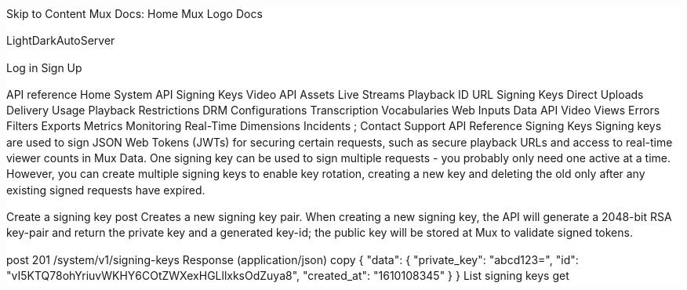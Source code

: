 Skip to Content
Mux Docs: Home
Mux Logo
Docs

 LightDarkAutoServer
 
Log in
Sign Up

API reference
Home
System API
Signing Keys
Video API
Assets
Live Streams
Playback ID
URL Signing Keys
Direct Uploads
Delivery Usage
Playback Restrictions
DRM Configurations
Transcription Vocabularies
Web Inputs
Data API
Video Views
Errors
Filters
Exports
Metrics
Monitoring
Real-Time
Dimensions
Incidents
;
Contact Support
API Reference
Signing Keys
Signing keys are used to sign JSON Web Tokens (JWTs) for securing certain requests, such as secure playback URLs and access to real-time viewer counts in Mux Data. One signing key can be used to sign multiple requests - you probably only need one active at a time. However, you can create multiple signing keys to enable key rotation, creating a new key and deleting the old only after any existing signed requests have expired.

Create a signing key
post
Creates a new signing key pair. When creating a new signing key, the API will generate a 2048-bit RSA key-pair and return the private key and a generated key-id; the public key will be stored at Mux to validate signed tokens.

post
201
/system/v1/signing-keys
Response
(application/json)
copy
{
  "data": {
    "private_key": "abcd123=",
    "id": "vI5KTQ78ohYriuvWKHY6COtZWXexHGLllxksOdZuya8",
    "created_at": "1610108345"
  }
}
List signing keys
get